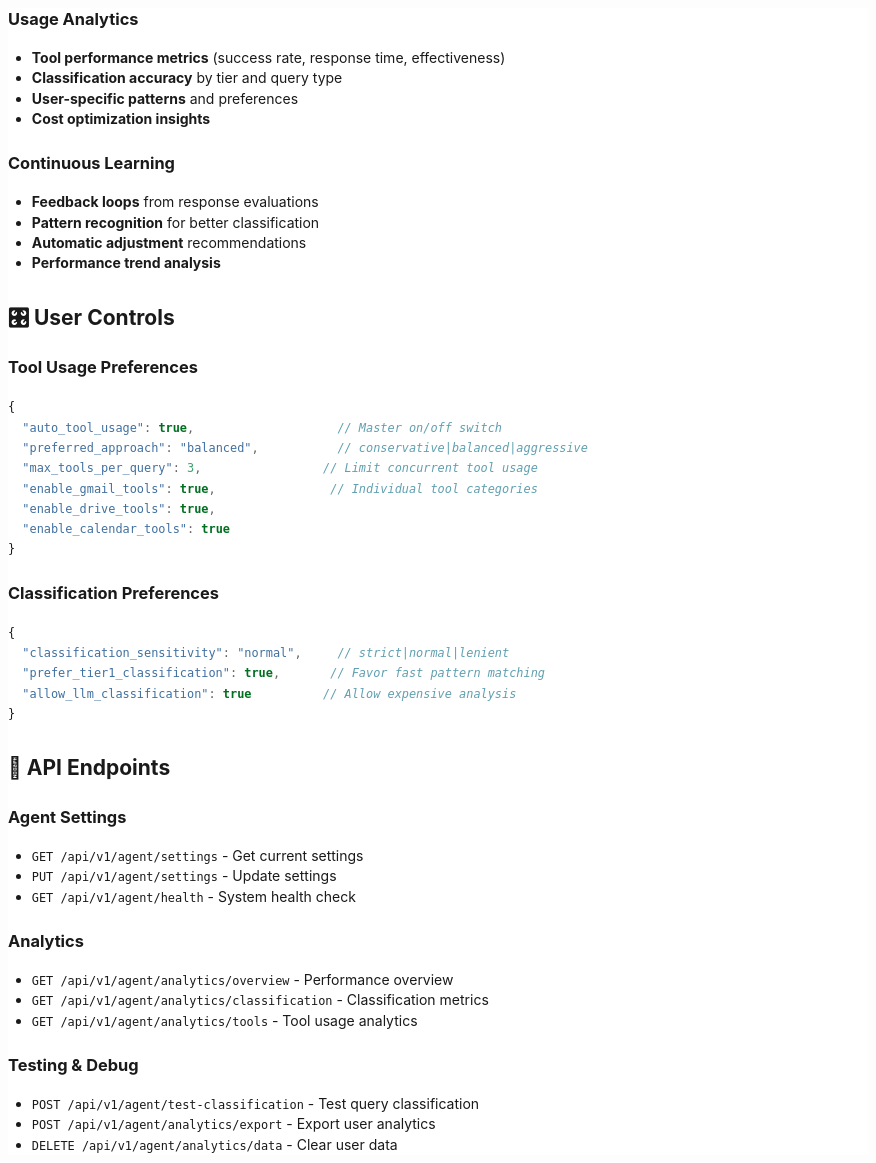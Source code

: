 ### Usage Analytics
- **Tool performance metrics** (success rate, response time, effectiveness)
- **Classification accuracy** by tier and query type
- **User-specific patterns** and preferences
- **Cost optimization insights**

### Continuous Learning
- **Feedback loops** from response evaluations
- **Pattern recognition** for better classification
- **Automatic adjustment** recommendations
- **Performance trend analysis**

## 🎛️ User Controls

### Tool Usage Preferences
```javascript
{
  "auto_tool_usage": true,                    // Master on/off switch
  "preferred_approach": "balanced",           // conservative|balanced|aggressive
  "max_tools_per_query": 3,                 // Limit concurrent tool usage
  "enable_gmail_tools": true,                // Individual tool categories
  "enable_drive_tools": true,
  "enable_calendar_tools": true
}
```

### Classification Preferences
```javascript
{
  "classification_sensitivity": "normal",     // strict|normal|lenient
  "prefer_tier1_classification": true,       // Favor fast pattern matching
  "allow_llm_classification": true          // Allow expensive analysis
}
```

## 🔗 API Endpoints

### Agent Settings
- `GET /api/v1/agent/settings` - Get current settings
- `PUT /api/v1/agent/settings` - Update settings
- `GET /api/v1/agent/health` - System health check

### Analytics
- `GET /api/v1/agent/analytics/overview` - Performance overview
- `GET /api/v1/agent/analytics/classification` - Classification metrics
- `GET /api/v1/agent/analytics/tools` - Tool usage analytics

### Testing & Debug
- `POST /api/v1/agent/test-classification` - Test query classification
- `POST /api/v1/agent/analytics/export` - Export user analytics
- `DELETE /api/v1/agent/analytics/data` - Clear user data
